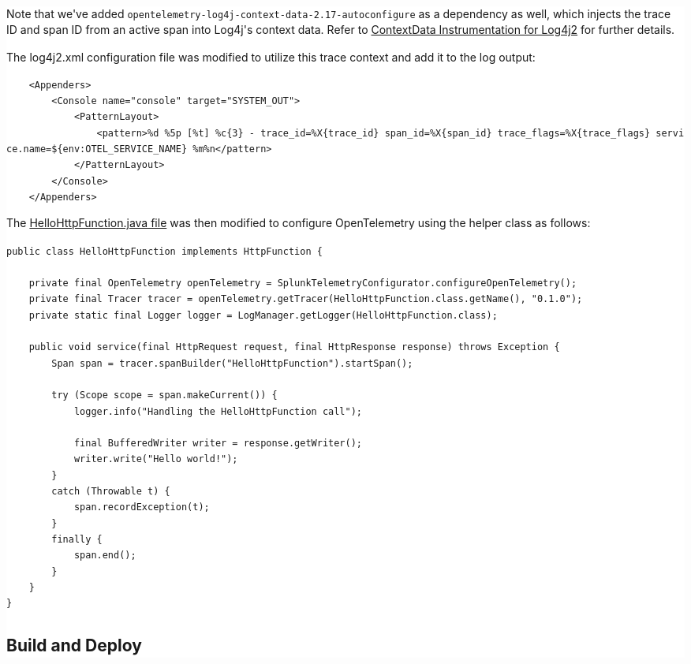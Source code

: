 Note that we've added `opentelemetry-log4j-context-data-2.17-autoconfigure` as a dependency as well, which injects the trace ID and span ID from an active span into Log4j's context data.  Refer to [ContextData Instrumentation for Log4j2](https://github.com/open-telemetry/opentelemetry-java-instrumentation/tree/main/instrumentation/log4j/log4j-context-data/log4j-context-data-2.17/library-autoconfigure)
for further details.


The log4j2.xml configuration file was modified to utilize this trace context and add it to the log output:

````
    <Appenders>
        <Console name="console" target="SYSTEM_OUT">
            <PatternLayout>
                <pattern>%d %5p [%t] %c{3} - trace_id=%X{trace_id} span_id=%X{span_id} trace_flags=%X{trace_flags} service.name=${env:OTEL_SERVICE_NAME} %m%n</pattern>
            </PatternLayout>
        </Console>
    </Appenders>
````

The [HelloHttpFunction.java file](./src/main/java/gcfv2/HelloHttpFunction.java) was then modified to configure
OpenTelemetry using the helper class as follows:

````
public class HelloHttpFunction implements HttpFunction {

    private final OpenTelemetry openTelemetry = SplunkTelemetryConfigurator.configureOpenTelemetry();
    private final Tracer tracer = openTelemetry.getTracer(HelloHttpFunction.class.getName(), "0.1.0");
    private static final Logger logger = LogManager.getLogger(HelloHttpFunction.class);

    public void service(final HttpRequest request, final HttpResponse response) throws Exception {
        Span span = tracer.spanBuilder("HelloHttpFunction").startSpan();

        try (Scope scope = span.makeCurrent()) {
            logger.info("Handling the HelloHttpFunction call");

            final BufferedWriter writer = response.getWriter();
            writer.write("Hello world!");
        }
        catch (Throwable t) {
            span.recordException(t);
        }
        finally {
            span.end();
        }
    }
}
````

## Build and Deploy
